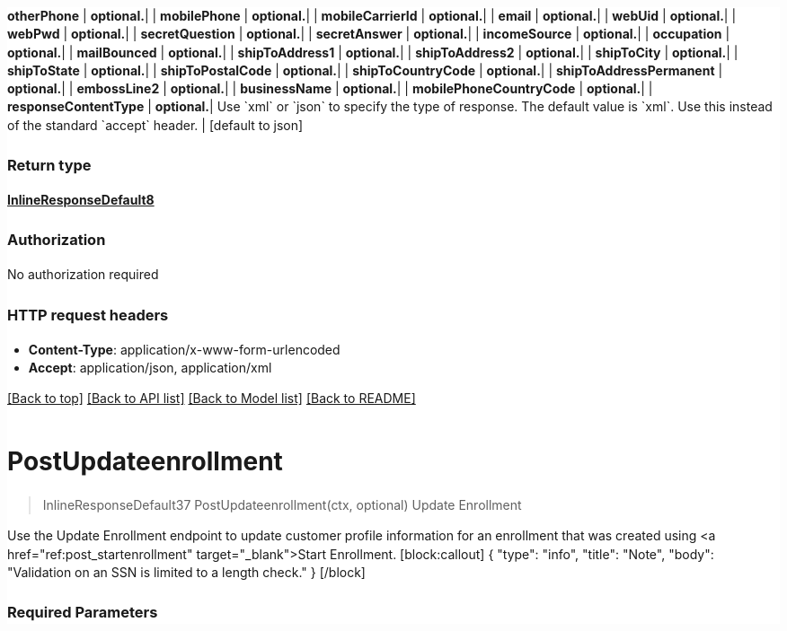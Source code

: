  **otherPhone** | **optional.**|  | 
 **mobilePhone** | **optional.**|  | 
 **mobileCarrierId** | **optional.**|  | 
 **email** | **optional.**|  | 
 **webUid** | **optional.**|  | 
 **webPwd** | **optional.**|  | 
 **secretQuestion** | **optional.**|  | 
 **secretAnswer** | **optional.**|  | 
 **incomeSource** | **optional.**|  | 
 **occupation** | **optional.**|  | 
 **mailBounced** | **optional.**|  | 
 **shipToAddress1** | **optional.**|  | 
 **shipToAddress2** | **optional.**|  | 
 **shipToCity** | **optional.**|  | 
 **shipToState** | **optional.**|  | 
 **shipToPostalCode** | **optional.**|  | 
 **shipToCountryCode** | **optional.**|  | 
 **shipToAddressPermanent** | **optional.**|  | 
 **embossLine2** | **optional.**|  | 
 **businessName** | **optional.**|  | 
 **mobilePhoneCountryCode** | **optional.**|  | 
 **responseContentType** | **optional.**| Use &#x60;xml&#x60; or &#x60;json&#x60; to specify the type of response. The default value is &#x60;xml&#x60;. Use this instead of the standard &#x60;accept&#x60; header. | [default to json]

### Return type

[**InlineResponseDefault8**](inline_response_default_8.md)

### Authorization

No authorization required

### HTTP request headers

 - **Content-Type**: application/x-www-form-urlencoded
 - **Accept**: application/json, application/xml

[[Back to top]](#) [[Back to API list]](../README.md#documentation-for-api-endpoints) [[Back to Model list]](../README.md#documentation-for-models) [[Back to README]](../README.md)

# **PostUpdateenrollment**
> InlineResponseDefault37 PostUpdateenrollment(ctx, optional)
Update Enrollment

Use the Update Enrollment endpoint to update customer profile information for an enrollment that was created using <a href=\"ref:post_startenrollment\" target=\"_blank\">Start Enrollment</a>.  [block:callout]  { \"type\": \"info\", \"title\": \"Note\", \"body\": \"Validation on an SSN is limited to a length check.\" } [/block]  

### Required Parameters
